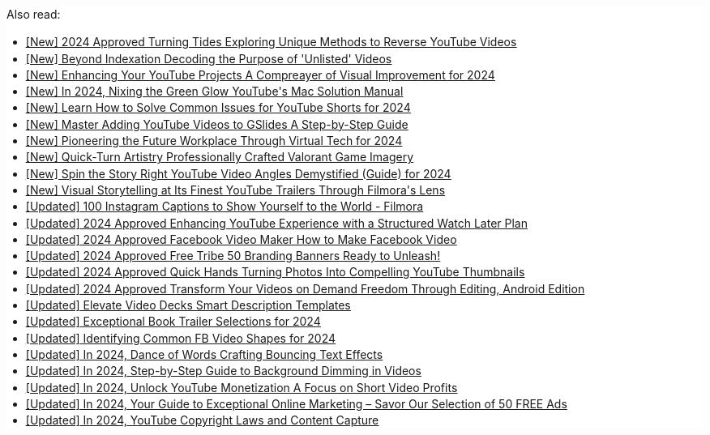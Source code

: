 <span class="atpl-alsoreadstyle">Also read:</span>
<div><ul>
<li><a href="https://youtube-docs.techidaily.com/024-approved-turning-tides-exploring-unique-methods-to-reverse-youtube-videos/"><u>[New] 2024 Approved  Turning Tides  Exploring Unique Methods to Reverse YouTube Videos</u></a></li>
<li><a href="https://youtube-docs.techidaily.com/eyond-indexation-decoding-the-purpose-of-unlisted-videos/"><u>[New] Beyond Indexation  Decoding the Purpose of 'Unlisted' Videos</u></a></li>
<li><a href="https://youtube-docs.techidaily.com/nhancing-your-youtube-projects-a-compreayer-of-visual-improvement-for-2024/"><u>[New] Enhancing Your YouTube Projects  A Compreayer of Visual Improvement for 2024</u></a></li>
<li><a href="https://youtube-docs.techidaily.com/n-2024-nixing-the-green-glow-youtubes-mac-solution-manual/"><u>[New] In 2024, Nixing the Green Glow  YouTube's Mac Solution Manual</u></a></li>
<li><a href="https://youtube-docs.techidaily.com/earn-how-to-solve-common-issues-for-youtube-shorts-for-2024/"><u>[New] Learn How to Solve Common Issues for YouTube Shorts for 2024</u></a></li>
<li><a href="https://youtube-docs.techidaily.com/aster-adding-youtube-videos-to-gslides-a-step-by-step-guide/"><u>[New] Master Adding YouTube Videos to GSlides  A Step-by-Step Guide</u></a></li>
<li><a href="https://fox-access.techidaily.com/new-pioneering-the-future-workplace-through-virtual-tech-for-2024/"><u>[New] Pioneering the Future Workplace Through Virtual Tech for 2024</u></a></li>
<li><a href="https://youtube-docs.techidaily.com/uick-turn-artistry-professionally-crafted-valorant-game-imagery/"><u>[New] Quick-Turn Artistry  Professionally Crafted Valorant Game Imagery</u></a></li>
<li><a href="https://youtube-docs.techidaily.com/pin-the-story-right-youtube-video-angles-demystified-guide-for-2024/"><u>[New] Spin the Story Right  YouTube Video Angles Demystified (Guide) for 2024</u></a></li>
<li><a href="https://youtube-docs.techidaily.com/isual-storytelling-at-its-finest-youtube-trailers-through-filmoras-lens/"><u>[New] Visual Storytelling at Its Finest  YouTube Trailers Through Filmora's Lens</u></a></li>
<li><a href="https://instagram-video-files.techidaily.com/updated-100-instagram-captions-to-show-yourself-to-the-world-filmora/"><u>[Updated] 100 Instagram Captions to Show Yourself to the World - Filmora</u></a></li>
<li><a href="https://youtube-docs.techidaily.com/ed-2024-approved-enhancing-youtube-experience-with-a-structured-watch-later-plan/"><u>[Updated] 2024 Approved  Enhancing YouTube Experience with a Structured Watch Later Plan</u></a></li>
<li><a href="https://facebook-videos.techidaily.com/updated-2024-approved-facebook-video-maker-how-to-make-facebook-video/"><u>[Updated] 2024 Approved  Facebook Video Maker  How to Make Facebook Video</u></a></li>
<li><a href="https://youtube-docs.techidaily.com/ed-2024-approved-free-tribe-50-branding-banners-ready-to-unleash/"><u>[Updated] 2024 Approved  Free Tribe  50 Branding Banners Ready to Unleash!</u></a></li>
<li><a href="https://youtube-docs.techidaily.com/ed-2024-approved-quick-hands-turning-photos-into-compelling-youtube-thumbnails/"><u>[Updated] 2024 Approved  Quick Hands  Turning Photos Into Compelling YouTube Thumbnails</u></a></li>
<li><a href="https://youtube-docs.techidaily.com/ed-2024-approved-transform-your-videos-on-demand-freedom-through-editing-android-edition/"><u>[Updated] 2024 Approved  Transform Your Videos on Demand  Freedom Through Editing, Android Edition</u></a></li>
<li><a href="https://youtube-docs.techidaily.com/ed-elevate-video-decks-smart-description-templates/"><u>[Updated] Elevate Video Decks  Smart Description Templates</u></a></li>
<li><a href="https://fox-friendly.techidaily.com/updated-exceptional-book-trailer-selections-for-2024/"><u>[Updated] Exceptional Book Trailer Selections for 2024</u></a></li>
<li><a href="https://facebook-video-recording.techidaily.com/updated-identifying-common-fb-video-shapes-for-2024/"><u>[Updated] Identifying Common FB Video Shapes for 2024</u></a></li>
<li><a href="https://facebook-record-videos.techidaily.com/updated-in-2024-dance-of-words-crafting-bouncing-text-effects/"><u>[Updated] In 2024, Dance of Words  Crafting Bouncing Text Effects</u></a></li>
<li><a href="https://youtube-docs.techidaily.com/ed-in-2024-step-by-step-guide-to-background-dimming-in-videos/"><u>[Updated] In 2024, Step-by-Step Guide to Background Dimming in Videos</u></a></li>
<li><a href="https://youtube-docs.techidaily.com/ed-in-2024-unlock-youtube-monetization-a-focus-on-short-video-profits/"><u>[Updated] In 2024, Unlock YouTube Monetization  A Focus on Short Video Profits</u></a></li>
<li><a href="https://youtube-docs.techidaily.com/ed-in-2024-your-guide-to-exceptional-online-marketing-savor-our-selection-of-50-free-ads/"><u>[Updated] In 2024, Your Guide to Exceptional Online Marketing – Savor Our Selection of 50 FREE Ads</u></a></li>
<li><a href="https://youtube-docs.techidaily.com/ed-in-2024-youtube-copyright-laws-and-content-capture/"><u>[Updated] In 2024, YouTube Copyright Laws and Content Capture</u></a></li>